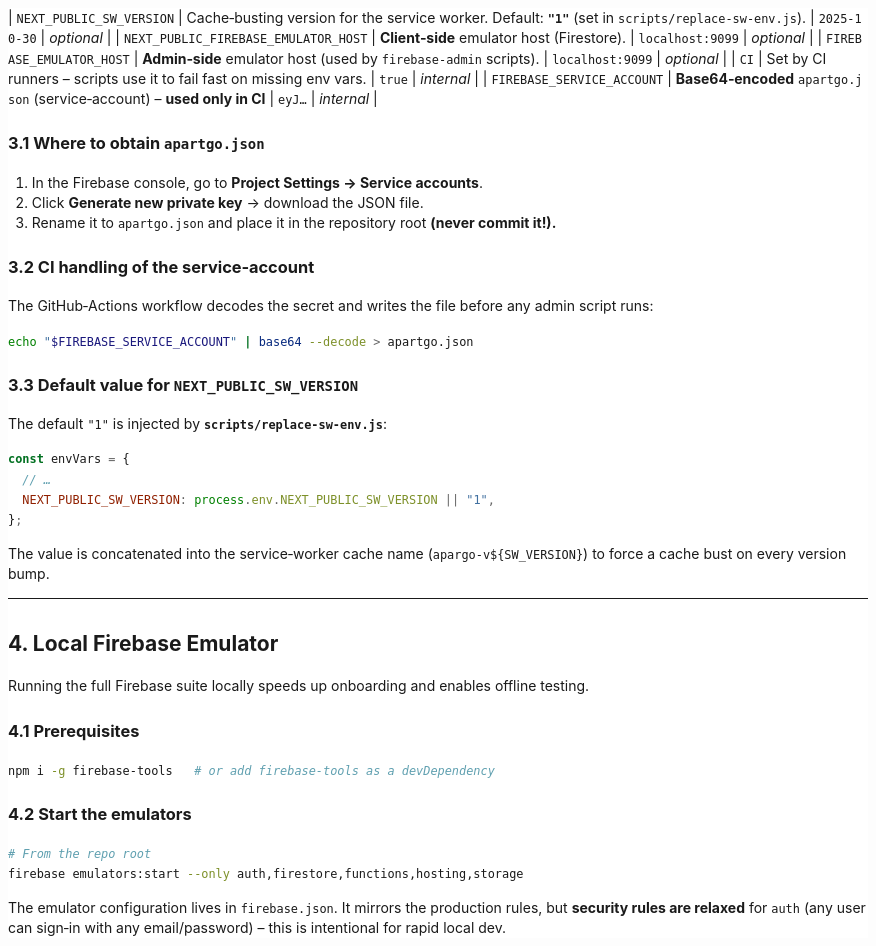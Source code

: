 | `NEXT_PUBLIC_SW_VERSION` | Cache‑busting version for the service worker. Default: **`"1"`** (set in `scripts/replace-sw-env.js`). | `2025-10-30` | *optional* |
| `NEXT_PUBLIC_FIREBASE_EMULATOR_HOST` | **Client‑side** emulator host (Firestore). | `localhost:9099` | *optional* |
| `FIREBASE_EMULATOR_HOST` | **Admin‑side** emulator host (used by `firebase-admin` scripts). | `localhost:9099` | *optional* |
| `CI` | Set by CI runners – scripts use it to fail fast on missing env vars. | `true` | *internal* |
| `FIREBASE_SERVICE_ACCOUNT` | **Base64‑encoded** `apartgo.json` (service‑account) – **used only in CI** | `eyJ…` | *internal* |

### 3.1 Where to obtain `apartgo.json`
1. In the Firebase console, go to **Project Settings → Service accounts**.  
2. Click **Generate new private key** → download the JSON file.  
3. Rename it to `apartgo.json` and place it in the repository root **(never commit it!).**  

### 3.2 CI handling of the service‑account
The GitHub‑Actions workflow decodes the secret and writes the file before any admin script runs:

```bash
echo "$FIREBASE_SERVICE_ACCOUNT" | base64 --decode > apartgo.json
```

### 3.3 Default value for `NEXT_PUBLIC_SW_VERSION`
The default `"1"` is injected by **`scripts/replace-sw-env.js`**:

```js
const envVars = {
  // …
  NEXT_PUBLIC_SW_VERSION: process.env.NEXT_PUBLIC_SW_VERSION || "1",
};
```

The value is concatenated into the service‑worker cache name (`apargo-v${SW_VERSION}`) to force a cache bust on every version bump.

---  

## 4. Local Firebase Emulator
Running the full Firebase suite locally speeds up onboarding and enables offline testing.

### 4.1 Prerequisites
```bash
npm i -g firebase-tools   # or add firebase-tools as a devDependency
```

### 4.2 Start the emulators
```bash
# From the repo root
firebase emulators:start --only auth,firestore,functions,hosting,storage
```

The emulator configuration lives in `firebase.json`. It mirrors the production rules, but **security rules are relaxed** for `auth` (any user can sign‑in with any email/password) – this is intentional for rapid local dev.
